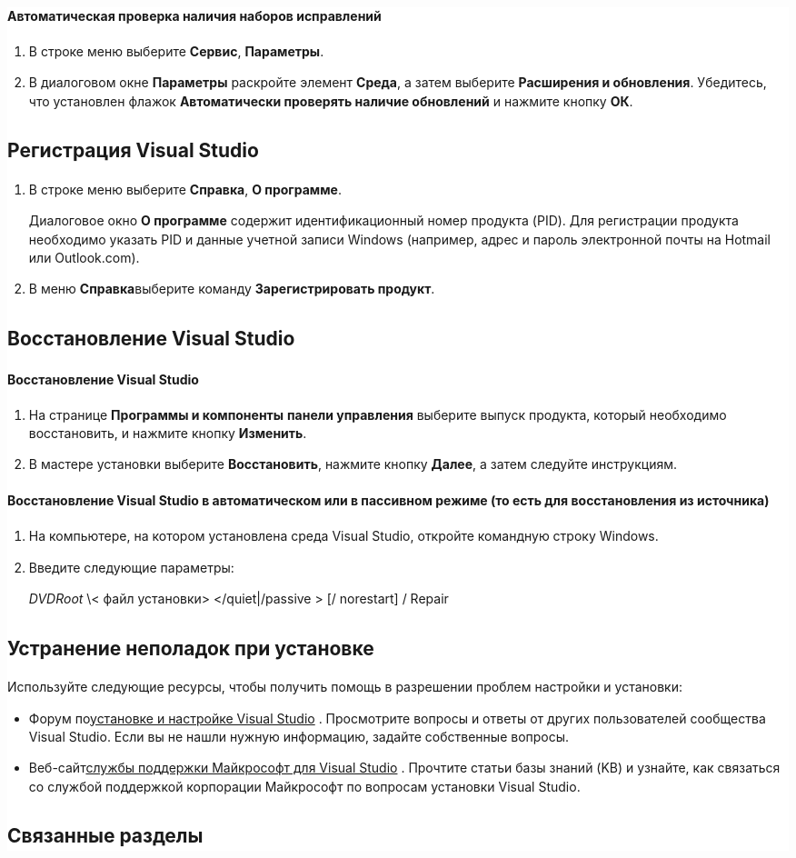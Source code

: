 #### <a name="to-automatically-check-for-service-releases"></a>Автоматическая проверка наличия наборов исправлений

1. В строке меню выберите **Сервис**, **Параметры**.

2. В диалоговом окне **Параметры** раскройте элемент **Среда**, а затем выберите **Расширения и обновления**. Убедитесь, что установлен флажок **Автоматически проверять наличие обновлений** и нажмите кнопку **ОК**.

## <a name="registering-visual-studio"></a>Регистрация Visual Studio

1. В строке меню выберите **Справка**, **О программе**.

     Диалоговое окно **О программе** содержит идентификационный номер продукта (PID). Для регистрации продукта необходимо указать PID и данные учетной записи Windows (например, адрес и пароль электронной почты на Hotmail или Outlook.com).

2. В меню **Справка**выберите команду **Зарегистрировать продукт**.

## <a name="repair"></a> Восстановление Visual Studio

#### <a name="to-repair-visual-studio"></a>Восстановление Visual Studio

1. На странице **Программы и компоненты** **панели управления** выберите выпуск продукта, который необходимо восстановить, и нажмите кнопку **Изменить**.

2. В мастере установки выберите **Восстановить**, нажмите кнопку **Далее**, а затем следуйте инструкциям.

#### <a name="to-repair-visual-studio-in-silent-or-passive-modes-that-is-to-repair-from-source"></a>Восстановление Visual Studio в автоматическом или в пассивном режиме (то есть для восстановления из источника)

1. На компьютере, на котором установлена среда Visual Studio, откройте командную строку Windows.

2. Введите следующие параметры:

     *DVDRoot* \\< файл установки\> \</quiet&#124;/passive > [/ norestart] / Repair

## <a name="troubleshooting"></a> Устранение неполадок при установке
 Используйте следующие ресурсы, чтобы получить помощь в разрешении проблем настройки и установки:

- Форум по[установке и настройке Visual Studio](http://go.microsoft.com/fwlink/?LinkID=151190) . Просмотрите вопросы и ответы от других пользователей сообщества Visual Studio. Если вы не нашли нужную информацию, задайте собственные вопросы.

- Веб-сайт[службы поддержки Майкрософт для Visual Studio](http://go.microsoft.com/fwlink/?LinkID=251019) . Прочтите статьи базы знаний (KB) и узнайте, как связаться со службой поддержкой корпорации Майкрософт по вопросам установки Visual Studio.

## <a name="relatedTopics"></a> Связанные разделы
